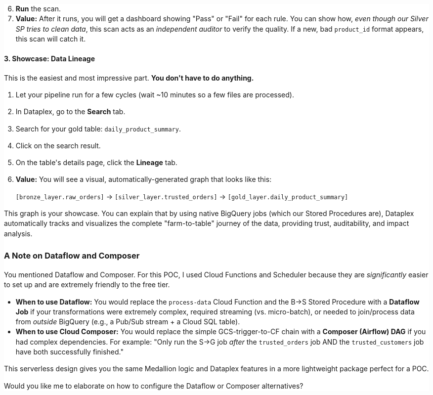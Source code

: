 6.  **Run** the scan.
7.  **Value:** After it runs, you will get a dashboard showing "Pass" or "Fail" for each rule. You can show how, *even though our Silver SP tries to clean data*, this scan acts as an *independent auditor* to verify the quality. If a new, bad `product_id` format appears, this scan will catch it.

#### 3\. Showcase: Data Lineage

This is the easiest and most impressive part. **You don't have to do anything.**

1.  Let your pipeline run for a few cycles (wait \~10 minutes so a few files are processed).

2.  In Dataplex, go to the **Search** tab.

3.  Search for your gold table: `daily_product_summary`.

4.  Click on the search result.

5.  On the table's details page, click the **Lineage** tab.

6.  **Value:** You will see a visual, automatically-generated graph that looks like this:

    `[bronze_layer.raw_orders]` -\> `[silver_layer.trusted_orders]` -\> `[gold_layer.daily_product_summary]`

This graph is your showcase. You can explain that by using native BigQuery jobs (which our Stored Procedures are), Dataplex automatically tracks and visualizes the complete "farm-to-table" journey of the data, providing trust, auditability, and impact analysis.

### A Note on Dataflow and Composer

You mentioned Dataflow and Composer. For this POC, I used Cloud Functions and Scheduler because they are *significantly* easier to set up and are extremely friendly to the free tier.

  * **When to use Dataflow:** You would replace the `process-data` Cloud Function and the B-\>S Stored Procedure with a **Dataflow Job** if your transformations were extremely complex, required streaming (vs. micro-batch), or needed to join/process data from *outside* BigQuery (e.g., a Pub/Sub stream + a Cloud SQL table).
  * **When to use Cloud Composer:** You would replace the simple GCS-trigger-to-CF chain with a **Composer (Airflow) DAG** if you had complex dependencies. For example: "Only run the S-\>G job *after* the `trusted_orders` job AND the `trusted_customers` job have both successfully finished."

This serverless design gives you the same Medallion logic and Dataplex features in a more lightweight package perfect for a POC.

Would you like me to elaborate on how to configure the Dataflow or Composer alternatives?